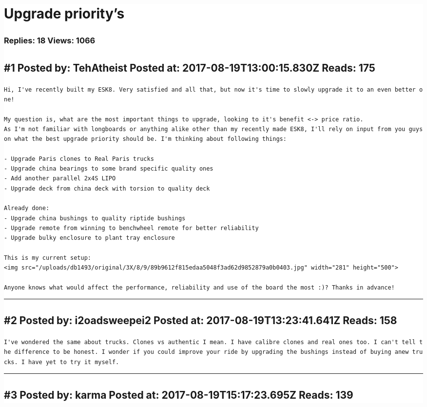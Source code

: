 # Upgrade priority&rsquo;s

### Replies: 18 Views: 1066

## \#1 Posted by: TehAtheist Posted at: 2017-08-19T13:00:15.830Z Reads: 175

```
Hi, I've recently built my ESK8. Very satisfied and all that, but now it's time to slowly upgrade it to an even better one!

My question is, what are the most important things to upgrade, looking to it's benefit <-> price ratio.
As I'm not familiar with longboards or anything alike other than my recently made ESK8, I'll rely on input from you guys on what the best upgrade priority should be. I'm thinking about following things:

- Upgrade Paris clones to Real Paris trucks
- Upgrade china bearings to some brand specific quality ones
- Add another parallel 2x4S LIPO
- Upgrade deck from china deck with torsion to quality deck

Already done:
- Upgrade china bushings to quality riptide bushings
- Upgrade remote from winning to benchwheel remote for better reliability
- Upgrade bulky enclosure to plant tray enclosure

This is my current setup:
<img src="/uploads/db1493/original/3X/8/9/89b9612f815edaa5048f3ad62d9852879a0b0403.jpg" width="281" height="500">

Anyone knows what would affect the performance, reliability and use of the board the most :)? Thanks in advance!
```

---
## \#2 Posted by: i2oadsweepei2 Posted at: 2017-08-19T13:23:41.641Z Reads: 158

```
I've wondered the same about trucks. Clones vs authentic I mean. I have calibre clones and real ones too. I can't tell the difference to be honest. I wonder if you could improve your ride by upgrading the bushings instead of buying anew trucks. I have yet to try it myself.
```

---
## \#3 Posted by: karma Posted at: 2017-08-19T15:17:23.695Z Reads: 139
